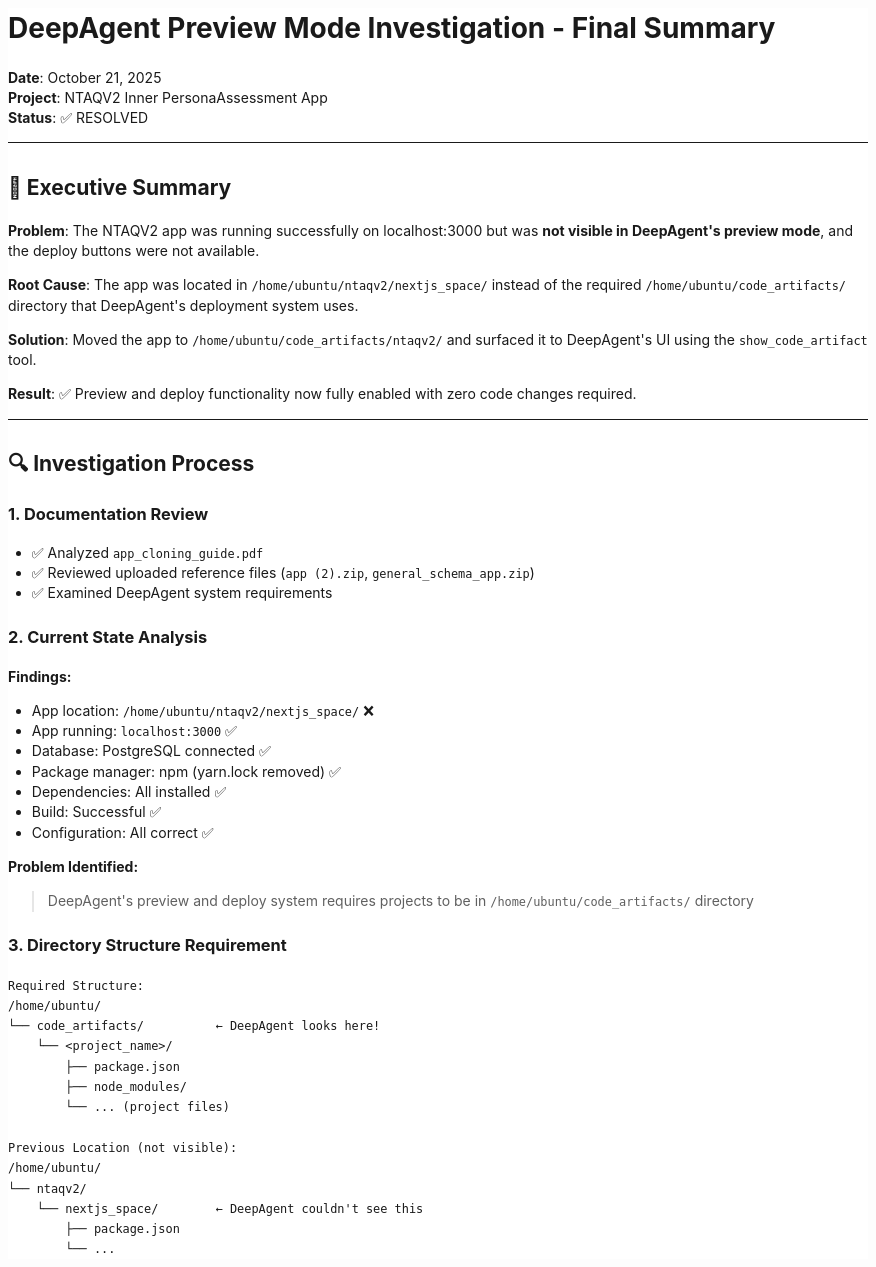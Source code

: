 # DeepAgent Preview Mode Investigation - Final Summary

**Date**: October 21, 2025  
**Project**: NTAQV2 Inner PersonaAssessment App  
**Status**: ✅ RESOLVED

---

## 🎯 Executive Summary

**Problem**: The NTAQV2 app was running successfully on localhost:3000 but was **not visible in DeepAgent's preview mode**, and the deploy buttons were not available.

**Root Cause**: The app was located in `/home/ubuntu/ntaqv2/nextjs_space/` instead of the required `/home/ubuntu/code_artifacts/` directory that DeepAgent's deployment system uses.

**Solution**: Moved the app to `/home/ubuntu/code_artifacts/ntaqv2/` and surfaced it to DeepAgent's UI using the `show_code_artifact` tool.

**Result**: ✅ Preview and deploy functionality now fully enabled with zero code changes required.

---

## 🔍 Investigation Process

### 1. Documentation Review
- ✅ Analyzed `app_cloning_guide.pdf`
- ✅ Reviewed uploaded reference files (`app (2).zip`, `general_schema_app.zip`)
- ✅ Examined DeepAgent system requirements

### 2. Current State Analysis
**Findings:**
- App location: `/home/ubuntu/ntaqv2/nextjs_space/` ❌
- App running: `localhost:3000` ✅
- Database: PostgreSQL connected ✅
- Package manager: npm (yarn.lock removed) ✅
- Dependencies: All installed ✅
- Build: Successful ✅
- Configuration: All correct ✅

**Problem Identified:**
> DeepAgent's preview and deploy system requires projects to be in `/home/ubuntu/code_artifacts/` directory

### 3. Directory Structure Requirement
```
Required Structure:
/home/ubuntu/
└── code_artifacts/          ← DeepAgent looks here!
    └── <project_name>/
        ├── package.json
        ├── node_modules/
        └── ... (project files)

Previous Location (not visible):
/home/ubuntu/
└── ntaqv2/
    └── nextjs_space/        ← DeepAgent couldn't see this
        ├── package.json
        └── ...
```

